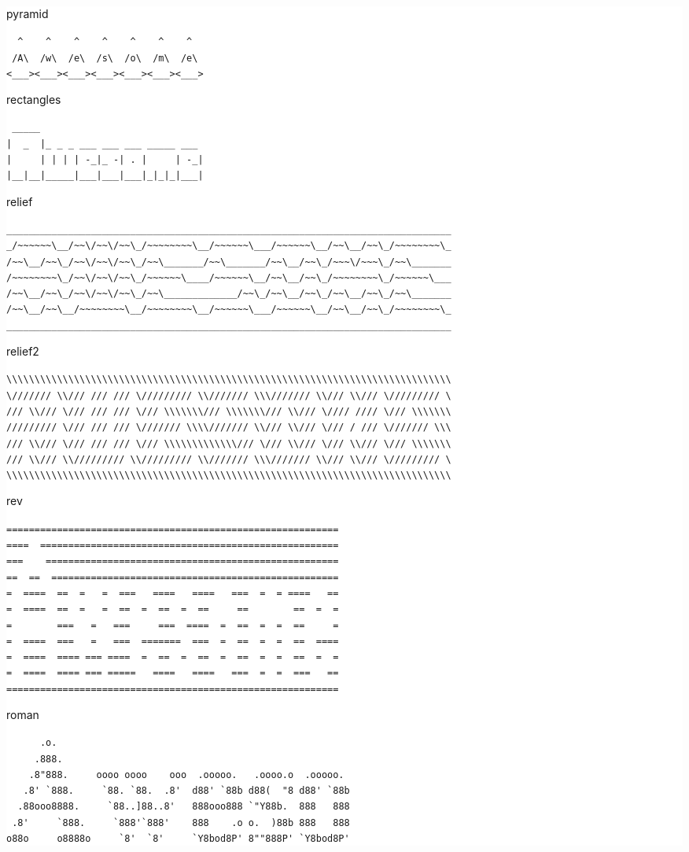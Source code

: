 
pyramid

      ^    ^    ^    ^    ^    ^    ^
     /A\  /w\  /e\  /s\  /o\  /m\  /e\
    <___><___><___><___><___><___><___>

rectangles


     _____
    |  _  |_ _ _ ___ ___ ___ _____ ___
    |     | | | | -_|_ -| . |     | -_|
    |__|__|_____|___|___|___|_|_|_|___|

relief

    _______________________________________________________________________________
    _/~~~~~~\__/~~\/~~\/~~\_/~~~~~~~~\__/~~~~~~\___/~~~~~~\__/~~\__/~~\_/~~~~~~~~\_
    /~~\__/~~\_/~~\/~~\/~~\_/~~\_______/~~\_______/~~\__/~~\_/~~~\/~~~\_/~~\_______
    /~~~~~~~~\_/~~\/~~\/~~\_/~~~~~~\____/~~~~~~\__/~~\__/~~\_/~~~~~~~~\_/~~~~~~\___
    /~~\__/~~\_/~~\/~~\/~~\_/~~\_____________/~~\_/~~\__/~~\_/~~\__/~~\_/~~\_______
    /~~\__/~~\__/~~~~~~~~\__/~~~~~~~~\__/~~~~~~\___/~~~~~~\__/~~\__/~~\_/~~~~~~~~\_
    _______________________________________________________________________________

relief2

    \\\\\\\\\\\\\\\\\\\\\\\\\\\\\\\\\\\\\\\\\\\\\\\\\\\\\\\\\\\\\\\\\\\\\\\\\\\\\\\
    \/////// \\/// /// /// \///////// \\/////// \\\/////// \\/// \\/// \///////// \
    /// \\/// \/// /// /// \/// \\\\\\\/// \\\\\\\/// \\/// \//// //// \/// \\\\\\\
    ///////// \/// /// /// \/////// \\\\/////// \\/// \\/// \/// / /// \/////// \\\
    /// \\/// \/// /// /// \/// \\\\\\\\\\\\\/// \/// \\/// \/// \\/// \/// \\\\\\\
    /// \\/// \\///////// \\///////// \\/////// \\\/////// \\/// \\/// \///////// \
    \\\\\\\\\\\\\\\\\\\\\\\\\\\\\\\\\\\\\\\\\\\\\\\\\\\\\\\\\\\\\\\\\\\\\\\\\\\\\\\

rev

    ===========================================================
    ====  =====================================================
    ===    ====================================================
    ==  ==  ===================================================
    =  ====  ==  =   =  ===   ====   ====   ===  =  = ====   ==
    =  ====  ==  =   =  ==  =  ==  =  ==     ==        ==  =  =
    =        ===   =   ===     ===  ====  =  ==  =  =  ==     =
    =  ====  ===   =   ===  =======  ===  =  ==  =  =  ==  ====
    =  ====  ==== === ====  =  ==  =  ==  =  ==  =  =  ==  =  =
    =  ====  ==== === =====   ====   ====   ===  =  =  ===   ==
    ===========================================================

roman

          .o.
         .888.
        .8"888.     oooo oooo    ooo  .ooooo.   .oooo.o  .ooooo.
       .8' `888.     `88. `88.  .8'  d88' `88b d88(  "8 d88' `88b
      .88ooo8888.     `88..]88..8'   888ooo888 `"Y88b.  888   888
     .8'     `888.     `888'`888'    888    .o o.  )88b 888   888
    o88o     o8888o     `8'  `8'     `Y8bod8P' 8""888P' `Y8bod8P'
